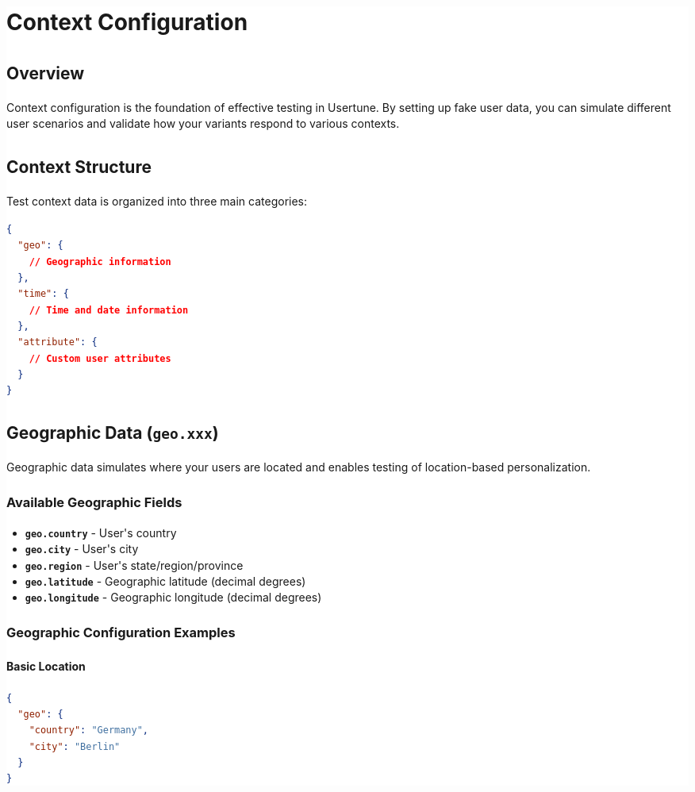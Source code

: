 # Context Configuration

## Overview

Context configuration is the foundation of effective testing in Usertune. By setting up fake user data, you can simulate different user scenarios and validate how your variants respond to various contexts.

## Context Structure

Test context data is organized into three main categories:

```json
{
  "geo": {
    // Geographic information
  },
  "time": {
    // Time and date information
  },
  "attribute": {
    // Custom user attributes
  }
}
```

## Geographic Data (`geo.xxx`)

Geographic data simulates where your users are located and enables testing of location-based personalization.

### Available Geographic Fields

- **`geo.country`** - User's country
- **`geo.city`** - User's city
- **`geo.region`** - User's state/region/province
- **`geo.latitude`** - Geographic latitude (decimal degrees)
- **`geo.longitude`** - Geographic longitude (decimal degrees)

### Geographic Configuration Examples

#### Basic Location
```json
{
  "geo": {
    "country": "Germany",
    "city": "Berlin"
  }
}
```

